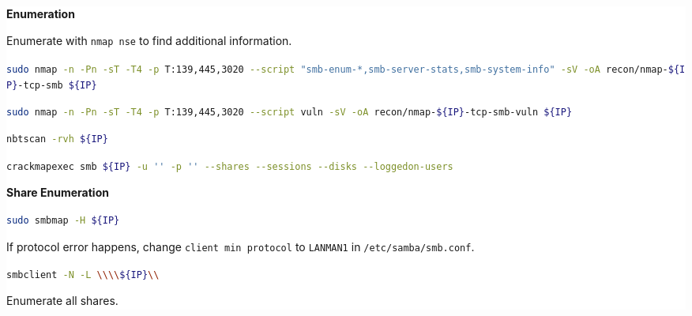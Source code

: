 
**Enumeration**

Enumerate with `nmap nse` to find additional information.

```bash
sudo nmap -n -Pn -sT -T4 -p T:139,445,3020 --script "smb-enum-*,smb-server-stats,smb-system-info" -sV -oA recon/nmap-${IP}-tcp-smb ${IP}
```

```text

```


```bash
sudo nmap -n -Pn -sT -T4 -p T:139,445,3020 --script vuln -sV -oA recon/nmap-${IP}-tcp-smb-vuln ${IP}
```

```text

```


```bash
nbtscan -rvh ${IP}
```

```text

```


```bash
crackmapexec smb ${IP} -u '' -p '' --shares --sessions --disks --loggedon-users
```

```text

```


**Share Enumeration**

```bash
sudo smbmap -H ${IP}
```

```text

```


If protocol error happens, change `client min protocol` to `LANMAN1` in `/etc/samba/smb.conf`.

```bash
smbclient -N -L \\\\${IP}\\
```

```text

```


Enumerate all shares.
